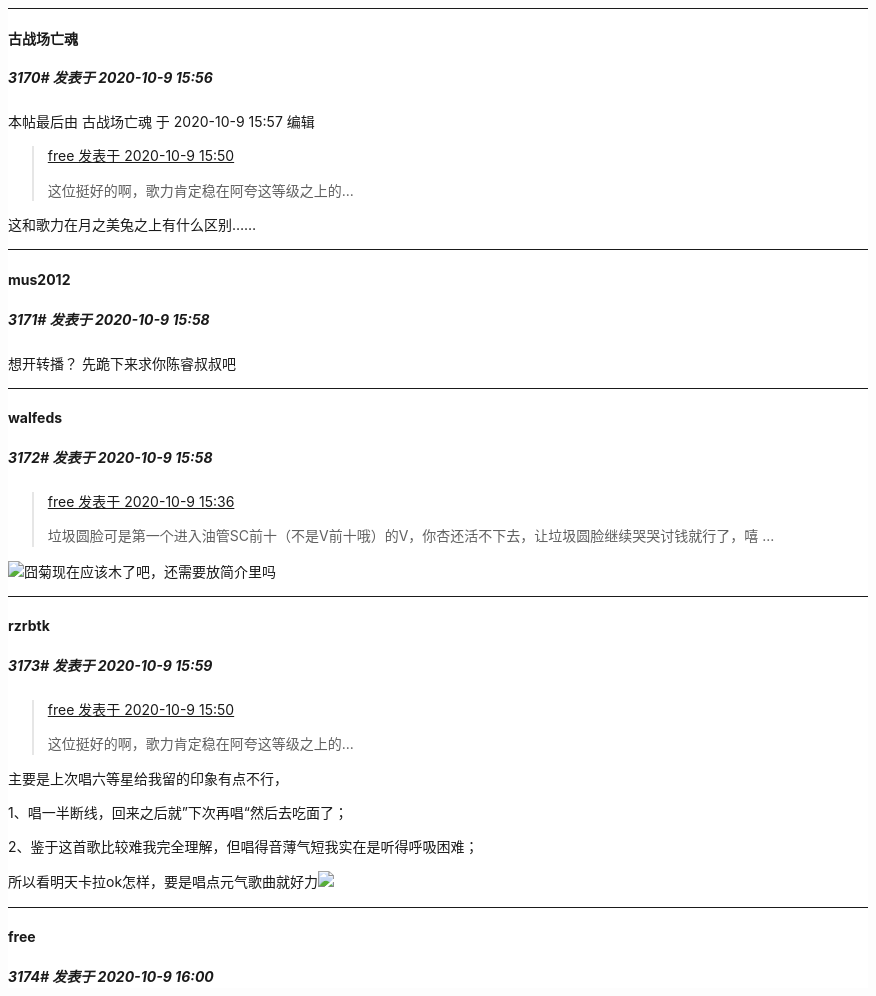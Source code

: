 *****

####  古战场亡魂  
##### 3170#       发表于 2020-10-9 15:56


 本帖最后由 古战场亡魂 于 2020-10-9 15:57 编辑 
<blockquote><a href="httphttps://bbs.saraba1st.com/2b/forum.php?mod=redirect&amp;goto=findpost&amp;pid=48998722&amp;ptid=1963466" target="_blank">free 发表于 2020-10-9 15:50</a>

这位挺好的啊，歌力肯定稳在阿夸这等级之上的...</blockquote>
这和歌力在月之美兔之上有什么区别……


*****

####  mus2012  
##### 3171#       发表于 2020-10-9 15:58


想开转播？ 先跪下来求你陈睿叔叔吧


*****

####  walfeds  
##### 3172#       发表于 2020-10-9 15:58


<blockquote><a href="httphttps://bbs.saraba1st.com/2b/forum.php?mod=redirect&amp;goto=findpost&amp;pid=48998564&amp;ptid=1963466" target="_blank">free 发表于 2020-10-9 15:36</a>

垃圾圆脸可是第一个进入油管SC前十（不是V前十哦）的V，你杏还活不下去，让垃圾圆脸继续哭哭讨钱就行了，嘻 ...</blockquote>
<img src="https://static.saraba1st.com/image/smiley/face2017/067.png" referrerpolicy="no-referrer">囧菊现在应该木了吧，还需要放简介里吗


*****

####  rzrbtk  
##### 3173#       发表于 2020-10-9 15:59


<blockquote><a href="httphttps://bbs.saraba1st.com/2b/forum.php?mod=redirect&amp;goto=findpost&amp;pid=48998722&amp;ptid=1963466" target="_blank">free 发表于 2020-10-9 15:50</a>

这位挺好的啊，歌力肯定稳在阿夸这等级之上的...</blockquote>
主要是上次唱六等星给我留的印象有点不行，

1、唱一半断线，回来之后就”下次再唱“然后去吃面了；

2、鉴于这首歌比较难我完全理解，但唱得音薄气短我实在是听得呼吸困难；


所以看明天卡拉ok怎样，要是唱点元气歌曲就好力<img src="https://static.saraba1st.com/image/smiley/face2017/033.png" referrerpolicy="no-referrer">


*****

####  free  
##### 3174#       发表于 2020-10-9 16:00
